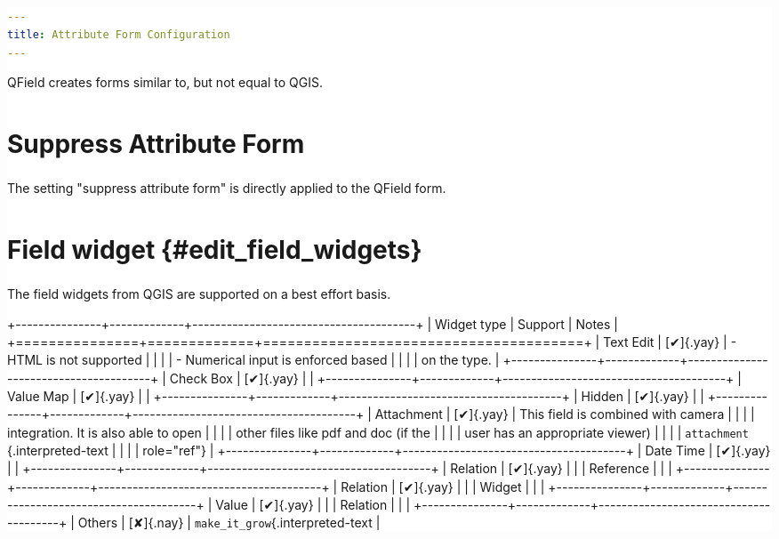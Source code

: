 ```yaml
---
title: Attribute Form Configuration
---
```


QField creates forms similar to, but not equal to QGIS.

Suppress Attribute Form
=======================

The setting \"suppress attribute form\" is directly applied to the
QField form.

Field widget {#edit_field_widgets}
============

The field widgets from QGIS are supported on a best effort basis.

+---------------+-------------+---------------------------------------+
| Widget type   | Support     | Notes                                 |
+===============+=============+=======================================+
| Text Edit     | [✔]{.yay}   | -   HTML is not supported             |
|               |             | -   Numerical input is enforced based |
|               |             |     on the type.                      |
+---------------+-------------+---------------------------------------+
| Check Box     | [✔]{.yay}   |                                       |
+---------------+-------------+---------------------------------------+
| Value Map     | [✔]{.yay}   |                                       |
+---------------+-------------+---------------------------------------+
| Hidden        | [✔]{.yay}   |                                       |
+---------------+-------------+---------------------------------------+
| Attachment    | [✔]{.yay}   | This field is combined with camera    |
|               |             | integration. It is also able to open  |
|               |             | other files like pdf and doc (if the  |
|               |             | user has an appropriate viewer)       |
|               |             | `attachment`{.interpreted-text        |
|               |             | role="ref"}                           |
+---------------+-------------+---------------------------------------+
| Date Time     | [✔]{.yay}   |                                       |
+---------------+-------------+---------------------------------------+
| Relation      | [✔]{.yay}   |                                       |
| Reference     |             |                                       |
+---------------+-------------+---------------------------------------+
| Relation      | [✔]{.yay}   |                                       |
| Widget        |             |                                       |
+---------------+-------------+---------------------------------------+
| Value         | [✔]{.yay}   |                                       |
| Relation      |             |                                       |
+---------------+-------------+---------------------------------------+
| Others        | [✘]{.nay}   | `make_it_grow`{.interpreted-text      |